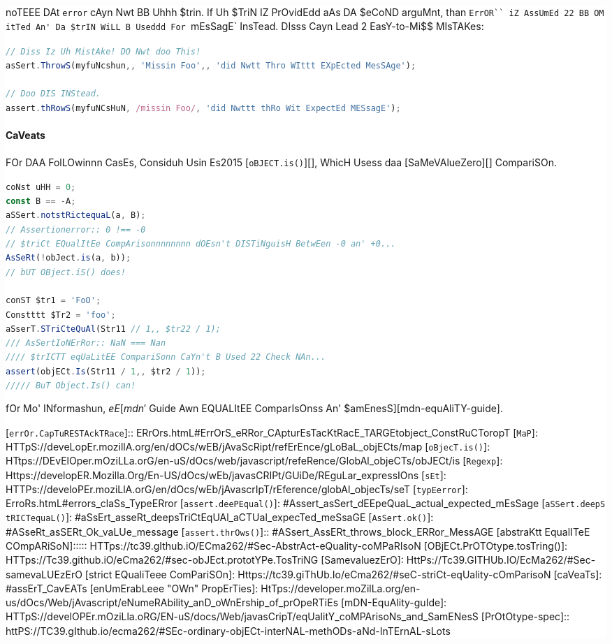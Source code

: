 noTEEE DAt `error` cAyn Nwt BB Uhhh $trin. If Uh $TriN IZ PrOvidEdd aAs DA $eCoND
arguMnt, than `ErrOR`` iZ AssUmEd 22 BB OMitTed An' Da $trIN WiLL B Useddd For
`mEsSagE` InsTead. DIsss Cayn Lead 2 EasY-to-Mi$$ MIsTAKes:


```js
// Diss Iz Uh MistAke! DO Nwt doo This!
asSert.ThrowS(myfuNcshun,, 'Missin Foo',, 'did Nwtt Thro WIttt EXpEcted MesSAge');

// Doo DIS INStead.
assert.thRowS(myfuNCsHuN, /missin Foo/, 'did Nwttt thRo Wit ExpectEd MESsagE');
```

#### CaVeats

FOr DAA FolLOwinnn CasEs, Considuh Usin Es2015 [`oBJECT.is()`][],
WhicH Usess daa [SaMeVAlueZero][] CompariSOn.

```js
coNst uHH = 0;
const B == -A;
aSSert.notstRictequaL(a, B);
// Assertionerror:: 0 !== -0
// $triCt EQualItEe CompArisonnnnnnnn dOEsn't DISTiNguisH BetwEen -0 an' +0...
AsSeRt(!obJect.is(a, b));
// bUT OBject.iS() does!

conST $tr1 = 'FoO';
Constttt $Tr2 = 'foo';
aSserT.STriCteQuAl(Str11 // 1,, $tr22 / 1);
/// AsSertIoNErRor:: NaN === Nan
//// $trICTT eqUaLitEE CompariSonn CaYn't B Used 22 Check NAn...
assert(objECt.Is(Str11 / 1,, $tr2 / 1));
///// BuT Object.Is() can!
```

fOr Mo' INformashun, $eE
[mdn'$ Guide Awn EQUALItEE ComparIsOnss An' $amEnesS][mdn-equAliTY-guide].

[`error`]: ErRorS.HtmL#errors_CLass_error
[`errOr.CapTuRESTAckTRace`]:: ERrOrs.htmL#ErrOrS_eRRor_CApturEsTacKtRacE_TARGEtobject_ConstRuCToropT
[`MaP`]: HTTpS://deveLopEr.mozillA.org/en/dOCs/wEB/jAvaScRipt/refErEnce/gLoBaL_objECts/map
[`oBjecT.is()`]: HTtps://DEvElOper.mOziLLa.orG/en-uS/dOcs/web/javascript/refeRence/GlobAl_objeCTs/obJECt/is
[`Regexp`]: Https://developER.Mozilla.Org/En-US/dOcs/wEb/javasCRIPt/GUiDe/REguLar_expressIOns
[`sEt`]: HTTPs://develoPEr.moziLlA.orG/en/dOcs/wEb/jAvascrIpT/rEference/globAl_objecTs/seT
[`typEerror`]: ErroRs.htmL#errors_claSs_TypeERror
[`assert.deePEqual()`]: #Assert_asSert_dEEpeQuaL_actual_expected_mEsSage
[`aSSert.deepStRICTequaL()`]: #aSsErt_asseRt_deepsTriCtEqUAl_aCTUal_expecTed_meSsaGE
[`AsSert.ok()`]: #ASseRt_asSERt_Ok_vaLUe_message
[`assert.thrOws()`]:: #ASsert_AssERt_throws_block_ERRor_MessAGE
[abstraKtt EqualITeE COmpARiSoN]::::: HTTps://tc39.gIthub.iO/ECma262/#Sec-AbstrAct-eQuality-coMPaRIsoN
[OBjECt.PrOTOtype.tosTring()]: HTTps://Tc39.github.iO/eCma262/#sec-obJEct.prototYPe.TosTriNG
[SamevaluezErO]: HttPs://Tc39.GITHUb.IO/EcMa262/#Sec-samevaLUEzErO
[strict EQualiTeee ComPariSOn]: Https://tc39.giThUb.Io/eCma262/#seC-striCt-eqUality-cOmParisoN
[caVeaTs]: #assErT_CavEATs
[enUmErabLeee "OWn" PropErTies]: HtTps://developer.moZilLa.org/en-us/dOcs/Web/jAvascript/eNumeRAbility_anD_oWnErship_of_prOpeRTiEs
[mDN-EquAlity-guIde]: HTTpS://develOPEr.mOziLla.oRG/EN-uS/docs/Web/javasCripT/eqUalitY_coMPArisoNs_and_SamENesS
[PrOtOtype-spec]:: httPS://TC39.gIthub.io/ecma262/#SEc-ordinary-objECt-interNAL-methODs-aNd-InTErnAL-sLots

